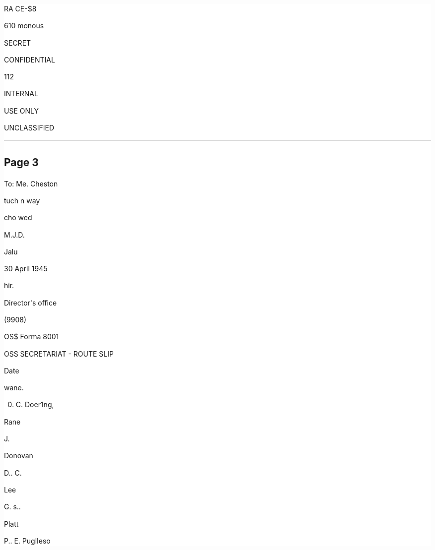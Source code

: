 RA CE-$8

610 monous

SECRET

CONFIDENTIAL

112

INTERNAL

USE ONLY

UNCLASSIFIED

---

## Page 3

To: Me. Cheston

tuch n way

cho wed

M.J.D.

Jalu

30 April 1945

hir.

Director's office

(9908)

OS$ Forma 8001

OSS SECRETARIAT - ROUTE SLIP

Date

wane.

0. C. Doer1ng,

Rane

J.

Donovan

D.. C.

Lee

G. s..

Platt

P.. E. PuglIeso

